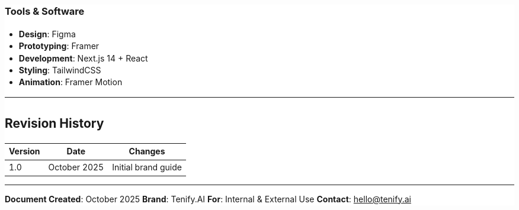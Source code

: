 ### Tools & Software
- **Design**: Figma
- **Prototyping**: Framer
- **Development**: Next.js 14 + React
- **Styling**: TailwindCSS
- **Animation**: Framer Motion

---

## Revision History

| Version | Date | Changes |
|---------|------|---------|
| 1.0 | October 2025 | Initial brand guide |

---

**Document Created**: October 2025
**Brand**: Tenify.AI
**For**: Internal & External Use
**Contact**: hello@tenify.ai

